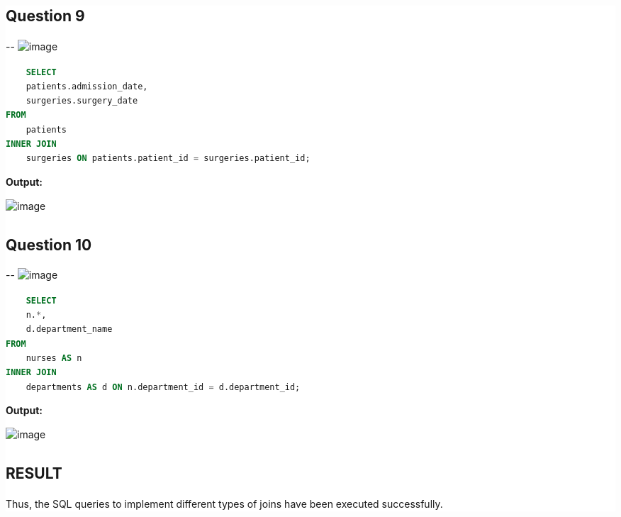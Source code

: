 **Question 9**
---
-- ![image](https://github.com/user-attachments/assets/5be58ba6-a89a-4bc1-bdb3-1bf7baf10025)


```sql
    SELECT 
    patients.admission_date, 
    surgeries.surgery_date
FROM 
    patients
INNER JOIN 
    surgeries ON patients.patient_id = surgeries.patient_id;

```

**Output:**

![image](https://github.com/user-attachments/assets/3e8304fb-3c7c-4eb9-b7c7-59066c54ed7d)


**Question 10**
---
-- ![image](https://github.com/user-attachments/assets/6bb57c0d-a0a5-40ac-941d-ceae6c6d01ea)


```sql
    SELECT 
    n.*, 
    d.department_name
FROM 
    nurses AS n
INNER JOIN 
    departments AS d ON n.department_id = d.department_id;

```

**Output:**

![image](https://github.com/user-attachments/assets/6148cc1c-8d66-4a17-bc10-6170f6dbf94f)



## RESULT
Thus, the SQL queries to implement different types of joins have been executed successfully.
